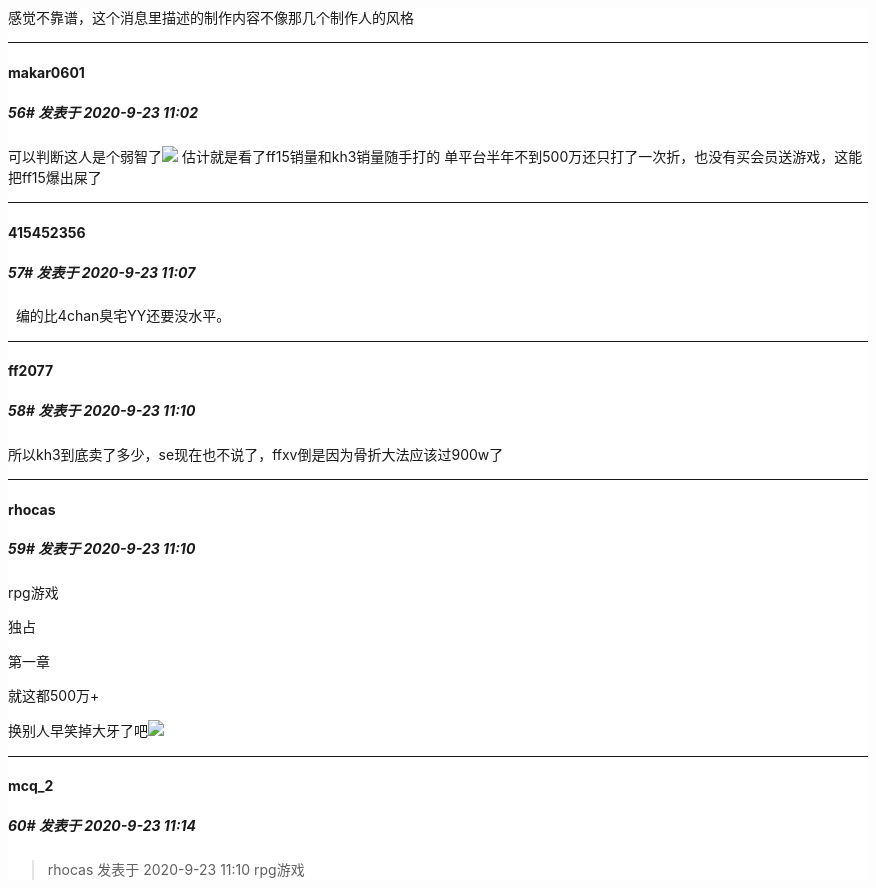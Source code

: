 
感觉不靠谱，这个消息里描述的制作内容不像那几个制作人的风格


-----

####  makar0601  
##### 56#       发表于 2020-9-23 11:02


可以判断这人是个弱智了<img src="https://static.saraba1st.com/image/smiley/face2017/099.png" referrerpolicy="no-referrer">
估计就是看了ff15销量和kh3销量随手打的
单平台半年不到500万还只打了一次折，也没有买会员送游戏，这能把ff15爆出屎了


-----

####  415452356  
##### 57#       发表于 2020-9-23 11:07


  编的比4chan臭宅YY还要没水平。


-----

####  ff2077  
##### 58#       发表于 2020-9-23 11:10


所以kh3到底卖了多少，se现在也不说了，ffxv倒是因为骨折大法应该过900w了


-----

####  rhocas  
##### 59#       发表于 2020-9-23 11:10


rpg游戏

独占

第一章

就这都500万+

换别人早笑掉大牙了吧<img src="https://static.saraba1st.com/image/smiley/face2017/125.png" referrerpolicy="no-referrer">


-----

####  mcq_2  
##### 60#       发表于 2020-9-23 11:14


<blockquote>rhocas 发表于 2020-9-23 11:10
rpg游戏
